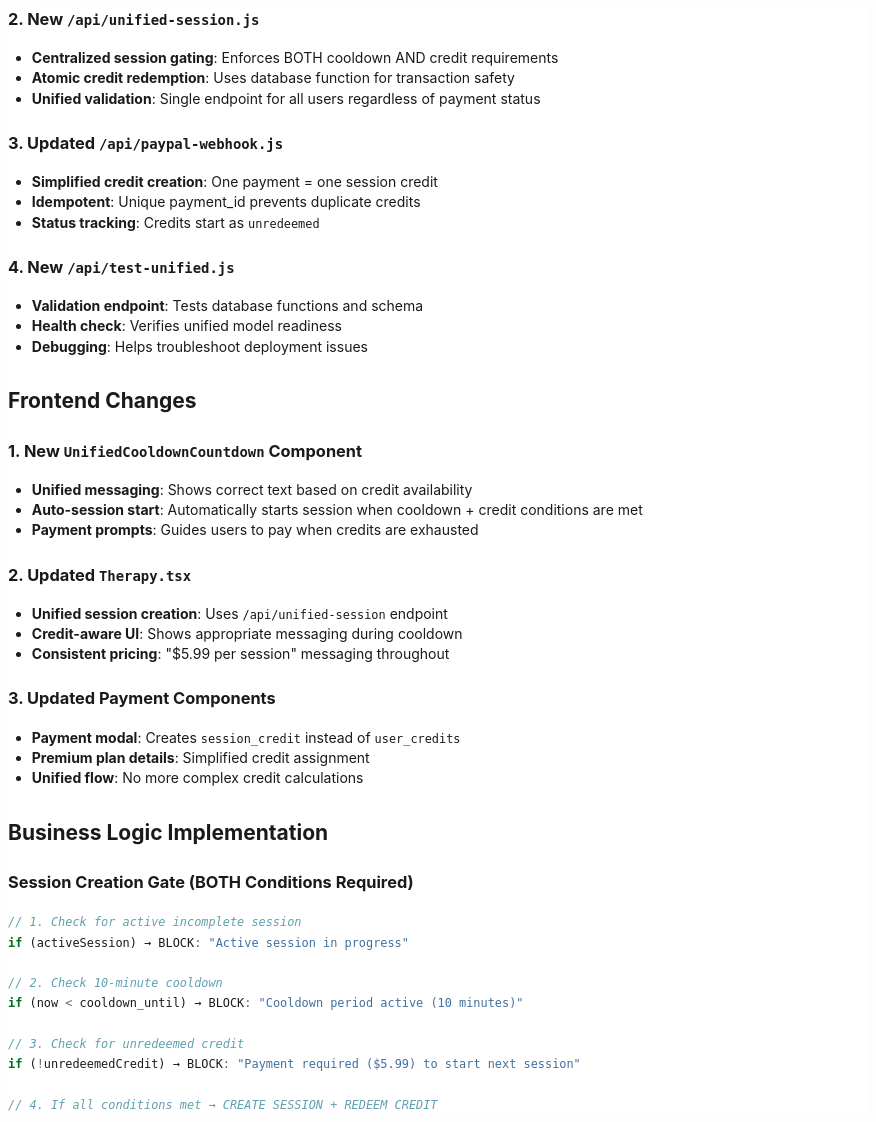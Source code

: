### 2. New `/api/unified-session.js`
- **Centralized session gating**: Enforces BOTH cooldown AND credit requirements
- **Atomic credit redemption**: Uses database function for transaction safety
- **Unified validation**: Single endpoint for all users regardless of payment status

### 3. Updated `/api/paypal-webhook.js`
- **Simplified credit creation**: One payment = one session credit
- **Idempotent**: Unique payment_id prevents duplicate credits
- **Status tracking**: Credits start as `unredeemed`

### 4. New `/api/test-unified.js`
- **Validation endpoint**: Tests database functions and schema
- **Health check**: Verifies unified model readiness
- **Debugging**: Helps troubleshoot deployment issues

## Frontend Changes

### 1. New `UnifiedCooldownCountdown` Component
- **Unified messaging**: Shows correct text based on credit availability
- **Auto-session start**: Automatically starts session when cooldown + credit conditions are met
- **Payment prompts**: Guides users to pay when credits are exhausted

### 2. Updated `Therapy.tsx`
- **Unified session creation**: Uses `/api/unified-session` endpoint
- **Credit-aware UI**: Shows appropriate messaging during cooldown
- **Consistent pricing**: "$5.99 per session" messaging throughout

### 3. Updated Payment Components
- **Payment modal**: Creates `session_credit` instead of `user_credits`
- **Premium plan details**: Simplified credit assignment
- **Unified flow**: No more complex credit calculations

## Business Logic Implementation

### Session Creation Gate (BOTH Conditions Required)

```typescript
// 1. Check for active incomplete session
if (activeSession) → BLOCK: "Active session in progress"

// 2. Check 10-minute cooldown
if (now < cooldown_until) → BLOCK: "Cooldown period active (10 minutes)"

// 3. Check for unredeemed credit
if (!unredeemedCredit) → BLOCK: "Payment required ($5.99) to start next session"

// 4. If all conditions met → CREATE SESSION + REDEEM CREDIT
```
